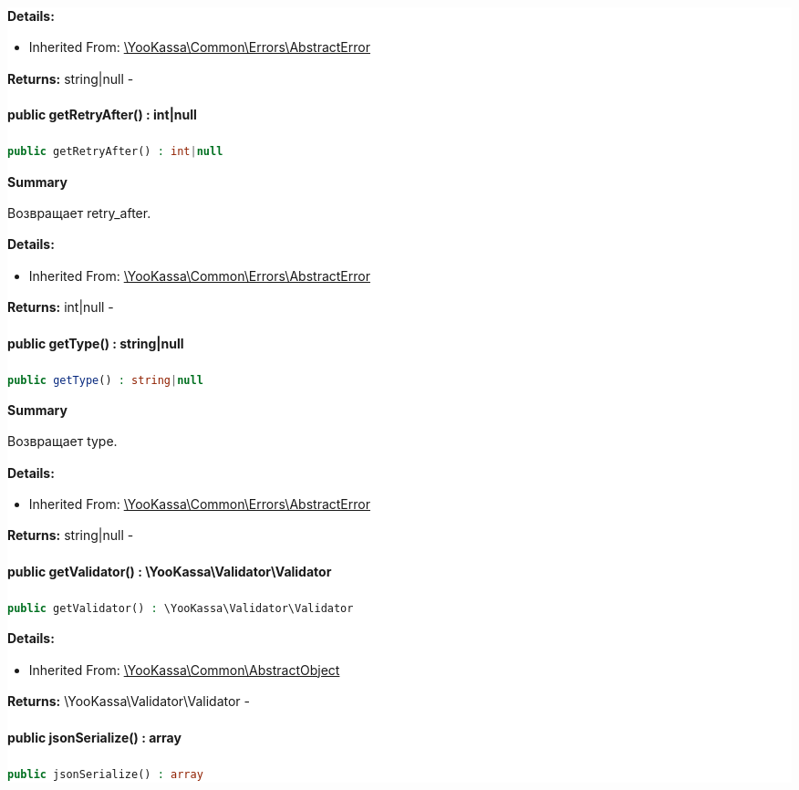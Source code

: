 **Details:**
* Inherited From: [\YooKassa\Common\Errors\AbstractError](../classes/YooKassa-Common-Errors-AbstractError.md)

**Returns:** string|null - 


<a name="method_getRetryAfter" class="anchor"></a>
#### public getRetryAfter() : int|null

```php
public getRetryAfter() : int|null
```

**Summary**

Возвращает retry_after.

**Details:**
* Inherited From: [\YooKassa\Common\Errors\AbstractError](../classes/YooKassa-Common-Errors-AbstractError.md)

**Returns:** int|null - 


<a name="method_getType" class="anchor"></a>
#### public getType() : string|null

```php
public getType() : string|null
```

**Summary**

Возвращает type.

**Details:**
* Inherited From: [\YooKassa\Common\Errors\AbstractError](../classes/YooKassa-Common-Errors-AbstractError.md)

**Returns:** string|null - 


<a name="method_getValidator" class="anchor"></a>
#### public getValidator() : \YooKassa\Validator\Validator

```php
public getValidator() : \YooKassa\Validator\Validator
```

**Details:**
* Inherited From: [\YooKassa\Common\AbstractObject](../classes/YooKassa-Common-AbstractObject.md)

**Returns:** \YooKassa\Validator\Validator - 


<a name="method_jsonSerialize" class="anchor"></a>
#### public jsonSerialize() : array

```php
public jsonSerialize() : array
```
